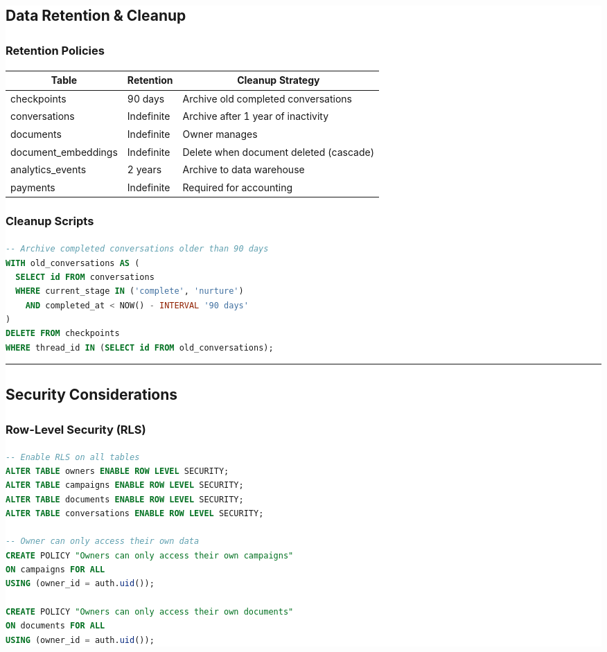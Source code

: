 
## Data Retention & Cleanup

### **Retention Policies**

| Table | Retention | Cleanup Strategy |
|-------|-----------|------------------|
| checkpoints | 90 days | Archive old completed conversations |
| conversations | Indefinite | Archive after 1 year of inactivity |
| documents | Indefinite | Owner manages |
| document_embeddings | Indefinite | Delete when document deleted (cascade) |
| analytics_events | 2 years | Archive to data warehouse |
| payments | Indefinite | Required for accounting |

### **Cleanup Scripts**

```sql
-- Archive completed conversations older than 90 days
WITH old_conversations AS (
  SELECT id FROM conversations
  WHERE current_stage IN ('complete', 'nurture')
    AND completed_at < NOW() - INTERVAL '90 days'
)
DELETE FROM checkpoints
WHERE thread_id IN (SELECT id FROM old_conversations);
```

---

## Security Considerations

### **Row-Level Security (RLS)**

```sql
-- Enable RLS on all tables
ALTER TABLE owners ENABLE ROW LEVEL SECURITY;
ALTER TABLE campaigns ENABLE ROW LEVEL SECURITY;
ALTER TABLE documents ENABLE ROW LEVEL SECURITY;
ALTER TABLE conversations ENABLE ROW LEVEL SECURITY;

-- Owner can only access their own data
CREATE POLICY "Owners can only access their own campaigns"
ON campaigns FOR ALL
USING (owner_id = auth.uid());

CREATE POLICY "Owners can only access their own documents"
ON documents FOR ALL
USING (owner_id = auth.uid());
```
